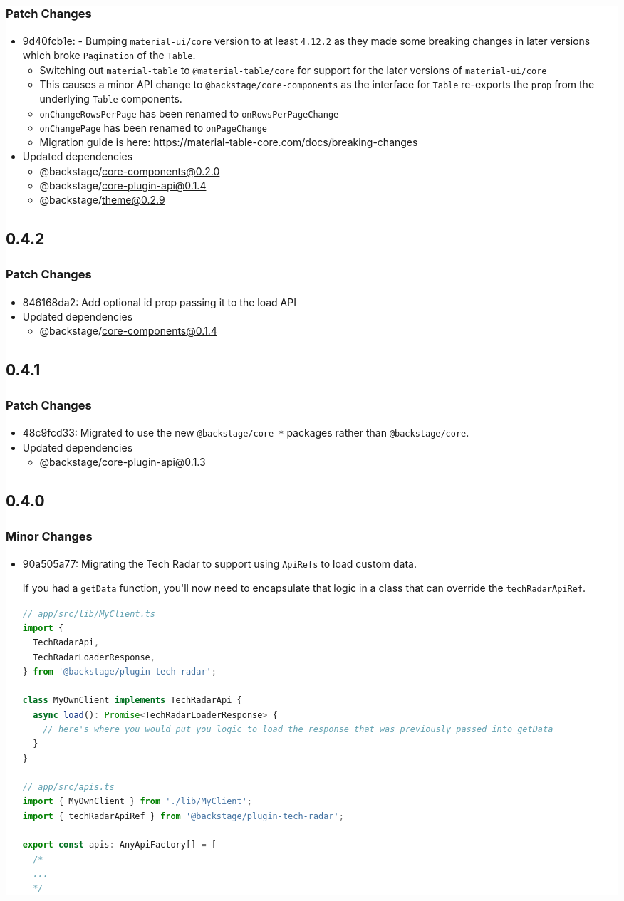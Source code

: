 ### Patch Changes

- 9d40fcb1e: - Bumping `material-ui/core` version to at least `4.12.2` as they made some breaking changes in later versions which broke `Pagination` of the `Table`.
  - Switching out `material-table` to `@material-table/core` for support for the later versions of `material-ui/core`
  - This causes a minor API change to `@backstage/core-components` as the interface for `Table` re-exports the `prop` from the underlying `Table` components.
  - `onChangeRowsPerPage` has been renamed to `onRowsPerPageChange`
  - `onChangePage` has been renamed to `onPageChange`
  - Migration guide is here: https://material-table-core.com/docs/breaking-changes
- Updated dependencies
  - @backstage/core-components@0.2.0
  - @backstage/core-plugin-api@0.1.4
  - @backstage/theme@0.2.9

## 0.4.2

### Patch Changes

- 846168da2: Add optional id prop passing it to the load API
- Updated dependencies
  - @backstage/core-components@0.1.4

## 0.4.1

### Patch Changes

- 48c9fcd33: Migrated to use the new `@backstage/core-*` packages rather than `@backstage/core`.
- Updated dependencies
  - @backstage/core-plugin-api@0.1.3

## 0.4.0

### Minor Changes

- 90a505a77: Migrating the Tech Radar to support using `ApiRefs` to load custom data.

  If you had a `getData` function, you'll now need to encapsulate that logic in a class that can override the `techRadarApiRef`.

  ```ts
  // app/src/lib/MyClient.ts
  import {
    TechRadarApi,
    TechRadarLoaderResponse,
  } from '@backstage/plugin-tech-radar';

  class MyOwnClient implements TechRadarApi {
    async load(): Promise<TechRadarLoaderResponse> {
      // here's where you would put you logic to load the response that was previously passed into getData
    }
  }

  // app/src/apis.ts
  import { MyOwnClient } from './lib/MyClient';
  import { techRadarApiRef } from '@backstage/plugin-tech-radar';

  export const apis: AnyApiFactory[] = [
    /*
    ...
    */
  ```